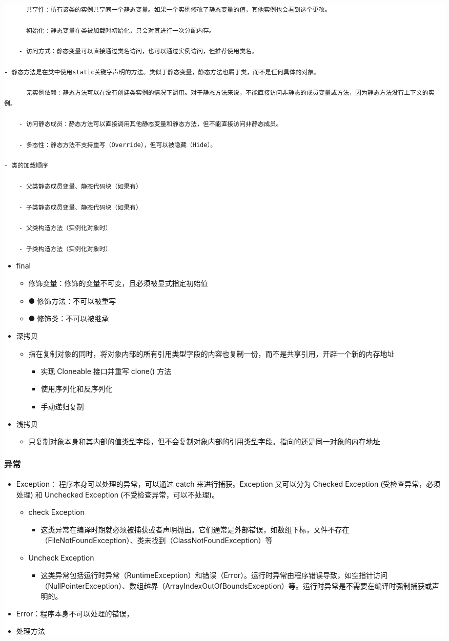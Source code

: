 		- 共享性：所有该类的实例共享同一个静态变量。如果一个实例修改了静态变量的值，其他实例也会看到这个更改。

		- 初始化：静态变量在类被加载时初始化，只会对其进行一次分配内存。

		- 访问方式：静态变量可以直接通过类名访问，也可以通过实例访问，但推荐使用类名。

	- 静态方法是在类中使用static关键字声明的方法。类似于静态变量，静态方法也属于类，而不是任何具体的对象。

		- 无实例依赖：静态方法可以在没有创建类实例的情况下调用。对于静态方法来说，不能直接访问非静态的成员变量或方法，因为静态方法没有上下文的实例。

		- 访问静态成员：静态方法可以直接调用其他静态变量和静态方法，但不能直接访问非静态成员。

		- 多态性：静态方法不支持重写（Override），但可以被隐藏（Hide）。

	- 类的加载顺序

		- 父类静态成员变量、静态代码块（如果有）

		- 子类静态成员变量、静态代码块（如果有）

		- 父类构造方法（实例化对象时）

		- 子类构造方法（实例化对象时）

- final

	- 修饰变量：修饰的变量不可变，且必须被显式指定初始值

	- ● 修饰方法：不可以被重写

	- ● 修饰类：不可以被继承

- 深拷贝

	- 指在复制对象的同时，将对象内部的所有引用类型字段的内容也复制一份，而不是共享引用，开辟一个新的内存地址

		- 实现 Cloneable 接口并重写 clone() 方法

		- 使用序列化和反序列化

		- 手动递归复制

- 浅拷贝

	- 只复制对象本身和其内部的值类型字段，但不会复制对象内部的引用类型字段。指向的还是同一对象的内存地址

### 异常

- Exception： 程序本身可以处理的异常，可以通过 catch 来进行捕获。Exception 又可以分为 Checked Exception (受检查异常，必须处理) 和 Unchecked Exception (不受检查异常，可以不处理)。

	- check Exception

		- 这类异常在编译时期就必须被捕获或者声明抛出。它们通常是外部错误，如数组下标，文件不存在（FileNotFoundException）、类未找到（ClassNotFoundException）等

	- Uncheck Exception

		- 这类异常包括运行时异常（RuntimeException）和错误（Error）。运行时异常由程序错误导致，如空指针访问（NullPointerException）、数组越界（ArrayIndexOutOfBoundsException）等。运行时异常是不需要在编译时强制捕获或声明的。

- Error：程序本身不可以处理的错误，

- 处理方法
